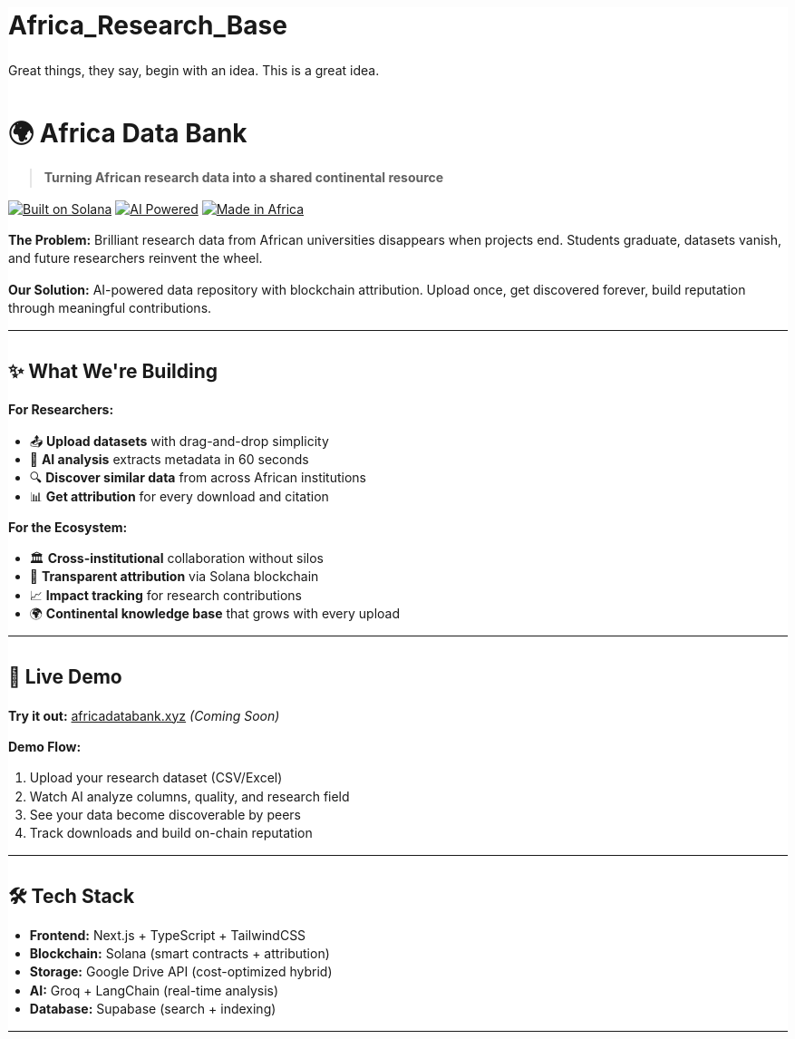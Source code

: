 # Africa_Research_Base

Great things, they say, begin with an idea. This is a great idea. 


# 🌍 Africa Data Bank

> **Turning African research data into a shared continental resource**

[![Built on Solana](https://img.shields.io/badge/Built%20on-Solana-green)](https://solana.com/)
[![AI Powered](https://img.shields.io/badge/AI-Powered-blue)](https://groq.com/)
[![Made in Africa](https://img.shields.io/badge/Made%20in-Africa-red)](https://github.com)

**The Problem:** Brilliant research data from African universities disappears when projects end. Students graduate, datasets vanish, and future researchers reinvent the wheel.

**Our Solution:** AI-powered data repository with blockchain attribution. Upload once, get discovered forever, build reputation through meaningful contributions.

---

## ✨ What We're Building

**For Researchers:**
- 📤 **Upload datasets** with drag-and-drop simplicity
- 🤖 **AI analysis** extracts metadata in 60 seconds  
- 🔍 **Discover similar data** from across African institutions
- 📊 **Get attribution** for every download and citation

**For the Ecosystem:**
- 🏛️ **Cross-institutional** collaboration without silos
- 🔗 **Transparent attribution** via Solana blockchain
- 📈 **Impact tracking** for research contributions
- 🌍 **Continental knowledge base** that grows with every upload

---

## 🚀 Live Demo

**Try it out:** [africadatabank.xyz](https://africadatabank.xyz) *(Coming Soon)*

**Demo Flow:**
1. Upload your research dataset (CSV/Excel)
2. Watch AI analyze columns, quality, and research field
3. See your data become discoverable by peers
4. Track downloads and build on-chain reputation

---

## 🛠️ Tech Stack

- **Frontend:** Next.js + TypeScript + TailwindCSS
- **Blockchain:** Solana (smart contracts + attribution)
- **Storage:** Google Drive API (cost-optimized hybrid)
- **AI:** Groq + LangChain (real-time analysis)
- **Database:** Supabase (search + indexing)

---